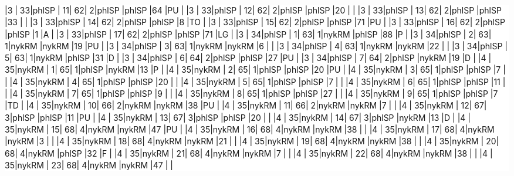 |3      |    33|phlSP     |    11|       62|        2|phlSP     |phlSP   |64      |PU      |
|3      |    33|phlSP     |    12|       62|        2|phlSP     |phlSP   |20      |        |
|3      |    33|phlSP     |    13|       62|        2|phlSP     |phlSP   |33      |        |
|3      |    33|phlSP     |    14|       62|        2|phlSP     |phlSP   |8       |TO      |
|3      |    33|phlSP     |    15|       62|        2|phlSP     |phlSP   |71      |PU      |
|3      |    33|phlSP     |    16|       62|        2|phlSP     |phlSP   |1       |A       |
|3      |    33|phlSP     |    17|       62|        2|phlSP     |phlSP   |71      |LG      |
|3      |    34|phlSP     |     1|       63|        1|nykRM     |phlSP   |88      |P       |
|3      |    34|phlSP     |     2|       63|        1|nykRM     |nykRM   |19      |PU      |
|3      |    34|phlSP     |     3|       63|        1|nykRM     |nykRM   |6       |        |
|3      |    34|phlSP     |     4|       63|        1|nykRM     |nykRM   |22      |        |
|3      |    34|phlSP     |     5|       63|        1|nykRM     |phlSP   |31      |D       |
|3      |    34|phlSP     |     6|       64|        2|phlSP     |phlSP   |27      |PU      |
|3      |    34|phlSP     |     7|       64|        2|phlSP     |nykRM   |19      |D       |
|4      |    35|nykRM     |     1|       65|        1|phlSP     |nykRM   |13      |P       |
|4      |    35|nykRM     |     2|       65|        1|phlSP     |phlSP   |20      |PU      |
|4      |    35|nykRM     |     3|       65|        1|phlSP     |phlSP   |7       |        |
|4      |    35|nykRM     |     4|       65|        1|phlSP     |phlSP   |20      |        |
|4      |    35|nykRM     |     5|       65|        1|phlSP     |phlSP   |7       |        |
|4      |    35|nykRM     |     6|       65|        1|phlSP     |phlSP   |11      |        |
|4      |    35|nykRM     |     7|       65|        1|phlSP     |phlSP   |9       |        |
|4      |    35|nykRM     |     8|       65|        1|phlSP     |phlSP   |27      |        |
|4      |    35|nykRM     |     9|       65|        1|phlSP     |phlSP   |7       |TD      |
|4      |    35|nykRM     |    10|       66|        2|nykRM     |nykRM   |38      |PU      |
|4      |    35|nykRM     |    11|       66|        2|nykRM     |nykRM   |7       |        |
|4      |    35|nykRM     |    12|       67|        3|phlSP     |phlSP   |11      |PU      |
|4      |    35|nykRM     |    13|       67|        3|phlSP     |phlSP   |20      |        |
|4      |    35|nykRM     |    14|       67|        3|phlSP     |nykRM   |13      |D       |
|4      |    35|nykRM     |    15|       68|        4|nykRM     |nykRM   |47      |PU      |
|4      |    35|nykRM     |    16|       68|        4|nykRM     |nykRM   |38      |        |
|4      |    35|nykRM     |    17|       68|        4|nykRM     |nykRM   |3       |        |
|4      |    35|nykRM     |    18|       68|        4|nykRM     |nykRM   |21      |        |
|4      |    35|nykRM     |    19|       68|        4|nykRM     |nykRM   |38      |        |
|4      |    35|nykRM     |    20|       68|        4|nykRM     |phlSP   |32      |F       |
|4      |    35|nykRM     |    21|       68|        4|nykRM     |nykRM   |7       |        |
|4      |    35|nykRM     |    22|       68|        4|nykRM     |nykRM   |38      |        |
|4      |    35|nykRM     |    23|       68|        4|nykRM     |nykRM   |47      |        |